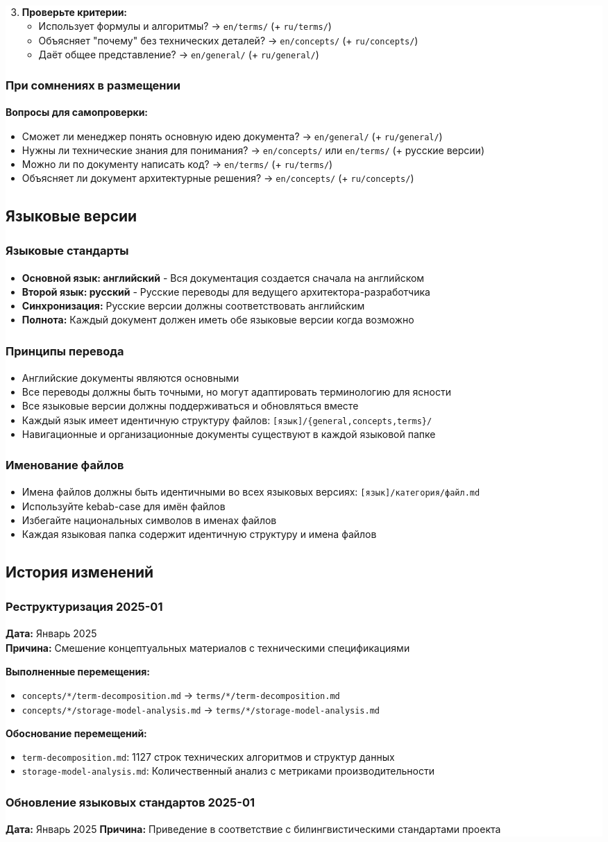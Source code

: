 3. **Проверьте критерии:**
   - Использует формулы и алгоритмы? → `en/terms/` (+ `ru/terms/`)
   - Объясняет "почему" без технических деталей? → `en/concepts/` (+ `ru/concepts/`)
   - Даёт общее представление? → `en/general/` (+ `ru/general/`)

### При сомнениях в размещении

**Вопросы для самопроверки:**
- Сможет ли менеджер понять основную идею документа? → `en/general/` (+ `ru/general/`)
- Нужны ли технические знания для понимания? → `en/concepts/` или `en/terms/` (+ русские версии)
- Можно ли по документу написать код? → `en/terms/` (+ `ru/terms/`)
- Объясняет ли документ архитектурные решения? → `en/concepts/` (+ `ru/concepts/`)

## Языковые версии

### Языковые стандарты
- **Основной язык: английский** - Вся документация создается сначала на английском
- **Второй язык: русский** - Русские переводы для ведущего архитектора-разработчика
- **Синхронизация:** Русские версии должны соответствовать английским
- **Полнота:** Каждый документ должен иметь обе языковые версии когда возможно

### Принципы перевода
- Английские документы являются основными
- Все переводы должны быть точными, но могут адаптировать терминологию для ясности
- Все языковые версии должны поддерживаться и обновляться вместе
- Каждый язык имеет идентичную структуру файлов: `[язык]/{general,concepts,terms}/`
- Навигационные и организационные документы существуют в каждой языковой папке

### Именование файлов
- Имена файлов должны быть идентичными во всех языковых версиях: `[язык]/категория/файл.md`
- Используйте kebab-case для имён файлов
- Избегайте национальных символов в именах файлов
- Каждая языковая папка содержит идентичную структуру и имена файлов

## История изменений

### Реструктуризация 2025-01
**Дата:** Январь 2025  
**Причина:** Смешение концептуальных материалов с техническими спецификациями

**Выполненные перемещения:**
- `concepts/*/term-decomposition.md` → `terms/*/term-decomposition.md`
- `concepts/*/storage-model-analysis.md` → `terms/*/storage-model-analysis.md`

**Обоснование перемещений:**
- `term-decomposition.md`: 1127 строк технических алгоритмов и структур данных  
- `storage-model-analysis.md`: Количественный анализ с метриками производительности

### Обновление языковых стандартов 2025-01
**Дата:** Январь 2025
**Причина:** Приведение в соответствие с билингвистическими стандартами проекта
